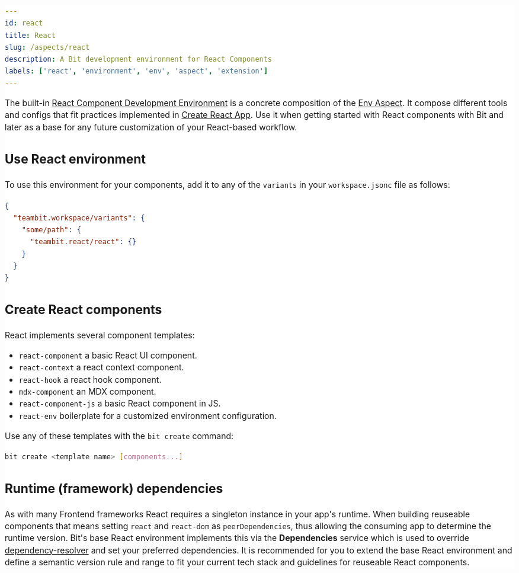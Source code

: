 ```yaml
---
id: react
title: React
slug: /aspects/react
description: A Bit development environment for React Components
labels: ['react', 'environment', 'env', 'aspect', 'extension']
---
```


The built-in [React Component Development Environment](https://bit.dev/teambit/react/react) is a concrete composition of the [Env Aspect](https://bit.dev/teambit/envs/envs). It compose different tools and configs that fit practices implemented in [Create React App](https://create-react-app.dev). Use it when getting started with React components with Bit and later as a base for any future customization of your React-based workflow.

## Use React environment

To use this environment for your components, add it to any of the `variants` in your `workspace.jsonc` file as follows:

```json title="workspace.jsonc"
{
  "teambit.workspace/variants": {
    "some/path": {
      "teambit.react/react": {}
    }
  }
}
```

## Create React components

React implements several component templates:

- `react-component` a basic React UI component.
- `react-context` a react context component.
- `react-hook` a react hook component.
- `mdx-component` an MDX component.
- `react-component-js` a basic React component in JS.
- `react-env` boilerplate for a customized environment configuration.

Use any of these templates with the `bit create` command:

```sh
bit create <template name> [components...]
```

## Runtime (framework) dependencies

As with many Frontend frameworks React requires a singleton instance in your app's runtime. When building reuseable components that means setting `react` and `react-dom` as `peerDependencies`, thus allowing the consuming app to determine the runtime version. Bit's base React environment implements this via the **Dependencies** service which is used to override [dependency-resolver](https://bit.dev/teambit/dependencies/dependency-resolver) and set your preferred dependencies.
It is recommended for you to extend the base React environment and define a semantic version rule and range to fit your current tech stack and guidelines for reuseable React components.

